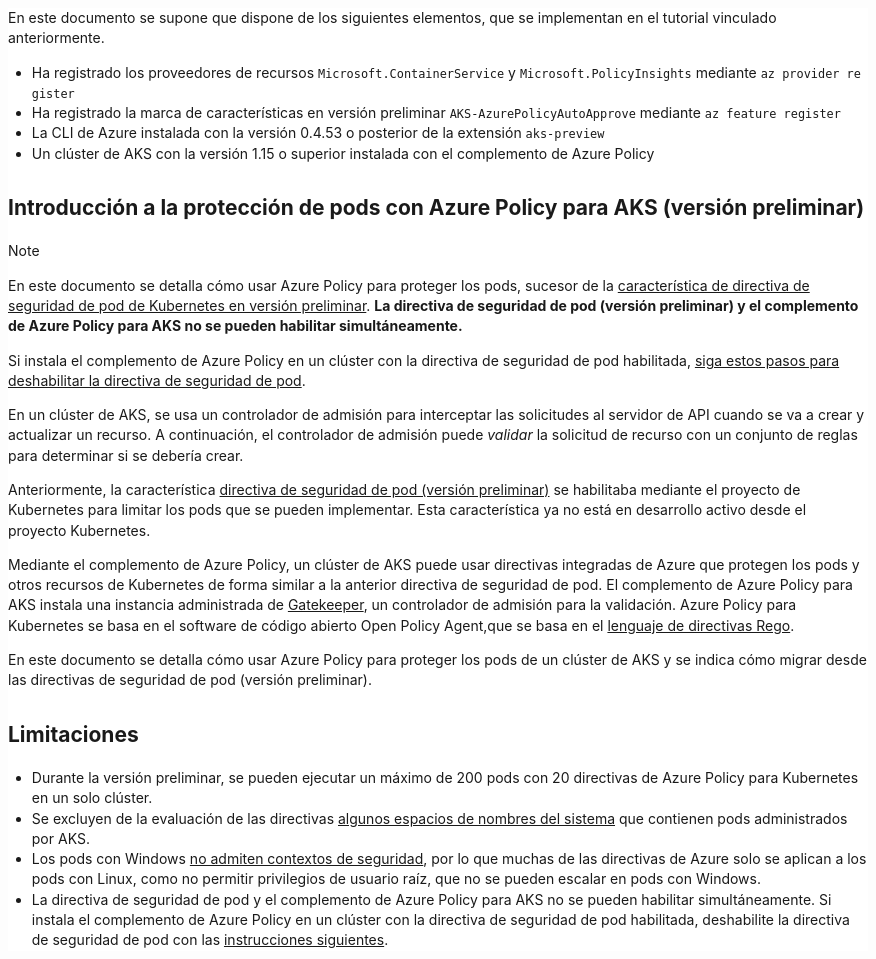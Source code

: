 En este documento se supone que dispone de los siguientes elementos, que se implementan en el tutorial vinculado anteriormente.

* Ha registrado los proveedores de recursos `Microsoft.ContainerService` y `Microsoft.PolicyInsights` mediante `az provider register`
* Ha registrado la marca de características en versión preliminar `AKS-AzurePolicyAutoApprove` mediante `az feature register`
* La CLI de Azure instalada con la versión 0.4.53 o posterior de la extensión `aks-preview`
* Un clúster de AKS con la versión 1.15 o superior instalada con el complemento de Azure Policy

## <a name="overview-of-securing-pods-with-azure-policy-for-aks-preview"></a>Introducción a la protección de pods con Azure Policy para AKS (versión preliminar)

>[!NOTE]
> En este documento se detalla cómo usar Azure Policy para proteger los pods, sucesor de la [característica de directiva de seguridad de pod de Kubernetes en versión preliminar](use-pod-security-policies.md).
> **La directiva de seguridad de pod (versión preliminar) y el complemento de Azure Policy para AKS no se pueden habilitar simultáneamente.**
> 
> Si instala el complemento de Azure Policy en un clúster con la directiva de seguridad de pod habilitada, [siga estos pasos para deshabilitar la directiva de seguridad de pod](use-pod-security-policies.md#enable-pod-security-policy-on-an-aks-cluster).

En un clúster de AKS, se usa un controlador de admisión para interceptar las solicitudes al servidor de API cuando se va a crear y actualizar un recurso. A continuación, el controlador de admisión puede *validar* la solicitud de recurso con un conjunto de reglas para determinar si se debería crear.

Anteriormente, la característica [directiva de seguridad de pod (versión preliminar)](use-pod-security-policies.md) se habilitaba mediante el proyecto de Kubernetes para limitar los pods que se pueden implementar. Esta característica ya no está en desarrollo activo desde el proyecto Kubernetes.

Mediante el complemento de Azure Policy, un clúster de AKS puede usar directivas integradas de Azure que protegen los pods y otros recursos de Kubernetes de forma similar a la anterior directiva de seguridad de pod. El complemento de Azure Policy para AKS instala una instancia administrada de [Gatekeeper](https://github.com/open-policy-agent/gatekeeper), un controlador de admisión para la validación. Azure Policy para Kubernetes se basa en el software de código abierto Open Policy Agent,que se basa en el [lenguaje de directivas Rego](../governance/policy/concepts/policy-for-kubernetes.md#policy-language).

En este documento se detalla cómo usar Azure Policy para proteger los pods de un clúster de AKS y se indica cómo migrar desde las directivas de seguridad de pod (versión preliminar).

## <a name="limitations"></a>Limitaciones

* Durante la versión preliminar, se pueden ejecutar un máximo de 200 pods con 20 directivas de Azure Policy para Kubernetes en un solo clúster.
* Se excluyen de la evaluación de las directivas [algunos espacios de nombres del sistema](#namespace-exclusion) que contienen pods administrados por AKS.
* Los pods con Windows [no admiten contextos de seguridad](https://kubernetes.io/docs/concepts/security/pod-security-standards/#what-profiles-should-i-apply-to-my-windows-pods), por lo que muchas de las directivas de Azure solo se aplican a los pods con Linux, como no permitir privilegios de usuario raíz, que no se pueden escalar en pods con Windows.
* La directiva de seguridad de pod y el complemento de Azure Policy para AKS no se pueden habilitar simultáneamente. Si instala el complemento de Azure Policy en un clúster con la directiva de seguridad de pod habilitada, deshabilite la directiva de seguridad de pod con las [instrucciones siguientes](use-pod-security-policies.md#enable-pod-security-policy-on-an-aks-cluster).


[kubectl-apply]: https://kubernetes.io/docs/reference/generated/kubectl/kubectl-commands#apply
[kubectl-delete]: https://kubernetes.io/docs/reference/generated/kubectl/kubectl-commands#delete
[kubectl-get]: https://kubernetes.io/docs/reference/generated/kubectl/kubectl-commands#get
[kubectl-create]: https://kubernetes.io/docs/reference/generated/kubectl/kubectl-commands#create
[kubectl-describe]: https://kubernetes.io/docs/reference/generated/kubectl/kubectl-commands#describe
[kubectl-logs]: https://kubernetes.io/docs/reference/generated/kubectl/kubectl-commands#logs
[terms-of-use]: https://azure.microsoft.com/support/legal/preview-supplemental-terms/
[kubernetes-policy-reference]: ../governance/policy/concepts/policy-for-kubernetes.md
[policy-samples]: policy-samples.md#microsoftcontainerservice
[aks-quickstart-cli]: kubernetes-walkthrough.md
[aks-quickstart-portal]: kubernetes-walkthrough-portal.md
[install-azure-cli]: /cli/azure/install-azure-cli
[network-policies]: use-network-policies.md
[az-feature-register]: /cli/azure/feature#az-feature-register
[az-feature-list]: /cli/azure/feature#az-feature-list
[az-provider-register]: /cli/azure/provider#az-provider-register
[az-aks-get-credentials]: /cli/azure/aks#az-aks-get-credentials
[az-aks-update]: /cli/azure/ext/aks-preview/aks#ext-aks-preview-az-aks-update
[az-extension-add]: /cli/azure/extension#az-extension-add
[aks-support-policies]: support-policies.md
[aks-faq]: faq.md
[az-extension-add]: /cli/azure/extension#az-extension-add
[az-extension-update]: /cli/azure/extension#az-extension-update
[az-aks-disable-addons]: /cli/azure/aks#az-aks-disable-addons
[az-policy-assignment-delete]: /cli/azure/policy/assignment#az-policy-assignment-delete